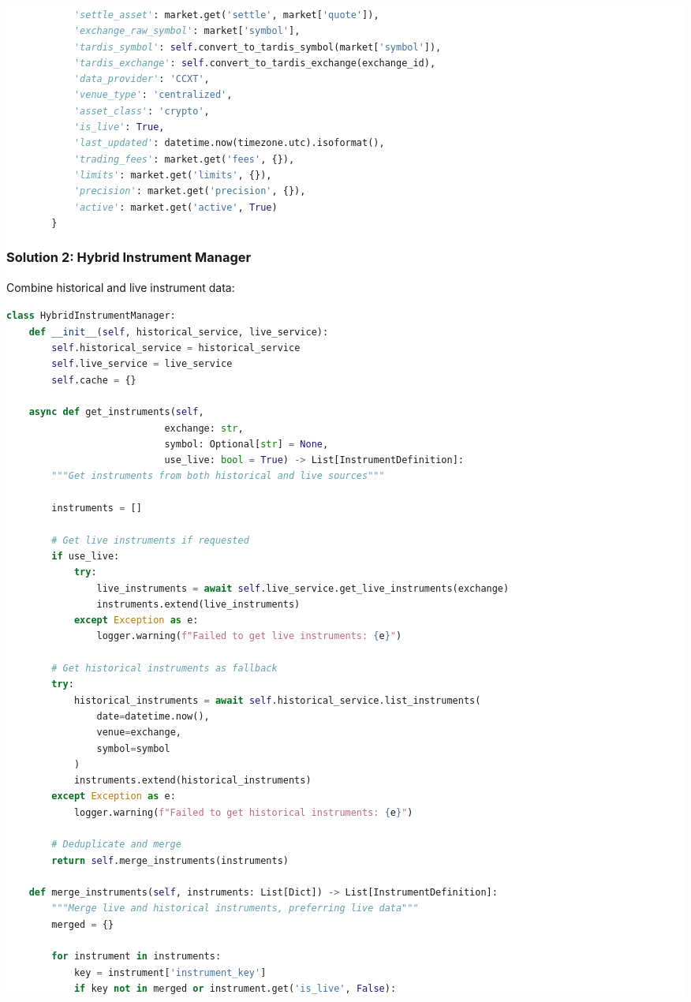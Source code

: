 ```python
            'settle_asset': market.get('settle', market['quote']),
            'exchange_raw_symbol': market['symbol'],
            'tardis_symbol': self.convert_to_tardis_symbol(market['symbol']),
            'tardis_exchange': self.convert_to_tardis_exchange(exchange_id),
            'data_provider': 'CCXT',
            'venue_type': 'centralized',
            'asset_class': 'crypto',
            'is_live': True,
            'last_updated': datetime.now(timezone.utc).isoformat(),
            'trading_fees': market.get('fees', {}),
            'limits': market.get('limits', {}),
            'precision': market.get('precision', {}),
            'active': market.get('active', True)
        }
```

### Solution 2: Hybrid Instrument Manager

Combine historical and live instrument data:

```python
class HybridInstrumentManager:
    def __init__(self, historical_service, live_service):
        self.historical_service = historical_service
        self.live_service = live_service
        self.cache = {}
    
    async def get_instruments(self, 
                            exchange: str, 
                            symbol: Optional[str] = None,
                            use_live: bool = True) -> List[InstrumentDefinition]:
        """Get instruments from both historical and live sources"""
        
        instruments = []
        
        # Get live instruments if requested
        if use_live:
            try:
                live_instruments = await self.live_service.get_live_instruments(exchange)
                instruments.extend(live_instruments)
            except Exception as e:
                logger.warning(f"Failed to get live instruments: {e}")
        
        # Get historical instruments as fallback
        try:
            historical_instruments = await self.historical_service.list_instruments(
                date=datetime.now(),
                venue=exchange,
                symbol=symbol
            )
            instruments.extend(historical_instruments)
        except Exception as e:
            logger.warning(f"Failed to get historical instruments: {e}")
        
        # Deduplicate and merge
        return self.merge_instruments(instruments)
    
    def merge_instruments(self, instruments: List[Dict]) -> List[InstrumentDefinition]:
        """Merge live and historical instruments, preferring live data"""
        merged = {}
        
        for instrument in instruments:
            key = instrument['instrument_key']
            if key not in merged or instrument.get('is_live', False):
```